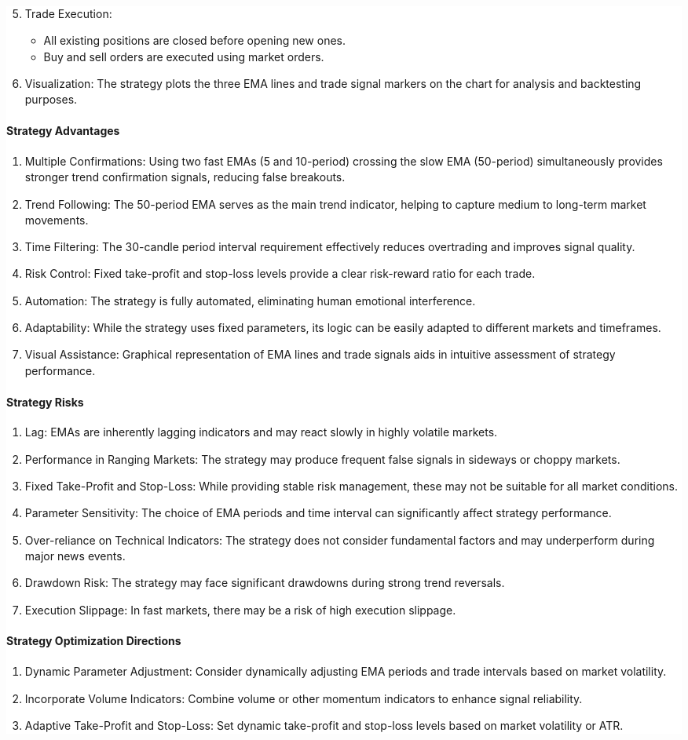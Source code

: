5. Trade Execution:
   - All existing positions are closed before opening new ones.
   - Buy and sell orders are executed using market orders.

6. Visualization: The strategy plots the three EMA lines and trade signal markers on the chart for analysis and backtesting purposes.

#### Strategy Advantages

1. Multiple Confirmations: Using two fast EMAs (5 and 10-period) crossing the slow EMA (50-period) simultaneously provides stronger trend confirmation signals, reducing false breakouts.

2. Trend Following: The 50-period EMA serves as the main trend indicator, helping to capture medium to long-term market movements.

3. Time Filtering: The 30-candle period interval requirement effectively reduces overtrading and improves signal quality.

4. Risk Control: Fixed take-profit and stop-loss levels provide a clear risk-reward ratio for each trade.

5. Automation: The strategy is fully automated, eliminating human emotional interference.

6. Adaptability: While the strategy uses fixed parameters, its logic can be easily adapted to different markets and timeframes.

7. Visual Assistance: Graphical representation of EMA lines and trade signals aids in intuitive assessment of strategy performance.

#### Strategy Risks

1. Lag: EMAs are inherently lagging indicators and may react slowly in highly volatile markets.

2. Performance in Ranging Markets: The strategy may produce frequent false signals in sideways or choppy markets.

3. Fixed Take-Profit and Stop-Loss: While providing stable risk management, these may not be suitable for all market conditions.

4. Parameter Sensitivity: The choice of EMA periods and time interval can significantly affect strategy performance.

5. Over-reliance on Technical Indicators: The strategy does not consider fundamental factors and may underperform during major news events.

6. Drawdown Risk: The strategy may face significant drawdowns during strong trend reversals.

7. Execution Slippage: In fast markets, there may be a risk of high execution slippage.

#### Strategy Optimization Directions

1. Dynamic Parameter Adjustment: Consider dynamically adjusting EMA periods and trade intervals based on market volatility.

2. Incorporate Volume Indicators: Combine volume or other momentum indicators to enhance signal reliability.

3. Adaptive Take-Profit and Stop-Loss: Set dynamic take-profit and stop-loss levels based on market volatility or ATR.
